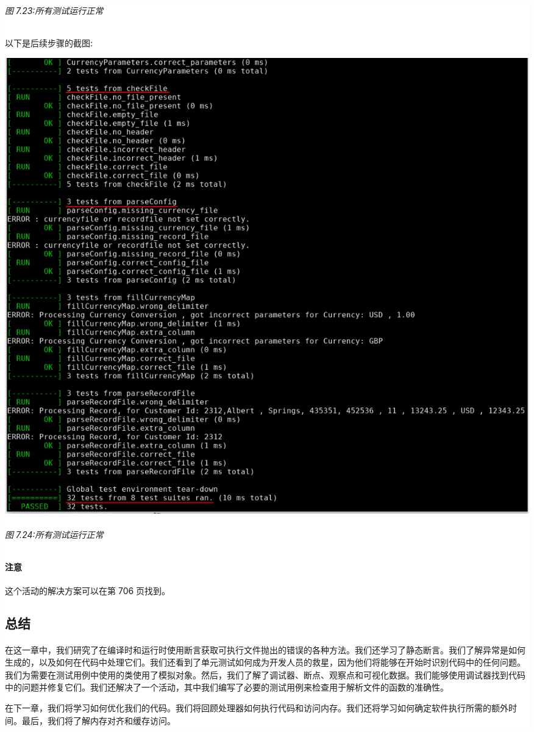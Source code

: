 ###### 图 7.23:所有测试运行正常

以下是后续步骤的截图:

![Figure 7.24: All tests running properly](img/C14583_07_24.jpg)

###### 图 7.24:所有测试运行正常

#### 注意

这个活动的解决方案可以在第 706 页找到。

## 总结

在这一章中，我们研究了在编译时和运行时使用断言获取可执行文件抛出的错误的各种方法。我们还学习了静态断言。我们了解异常是如何生成的，以及如何在代码中处理它们。我们还看到了单元测试如何成为开发人员的救星，因为他们将能够在开始时识别代码中的任何问题。我们为需要在测试用例中使用的类使用了模拟对象。然后，我们了解了调试器、断点、观察点和可视化数据。我们能够使用调试器找到代码中的问题并修复它们。我们还解决了一个活动，其中我们编写了必要的测试用例来检查用于解析文件的函数的准确性。

在下一章，我们将学习如何优化我们的代码。我们将回顾处理器如何执行代码和访问内存。我们还将学习如何确定软件执行所需的额外时间。最后，我们将了解内存对齐和缓存访问。